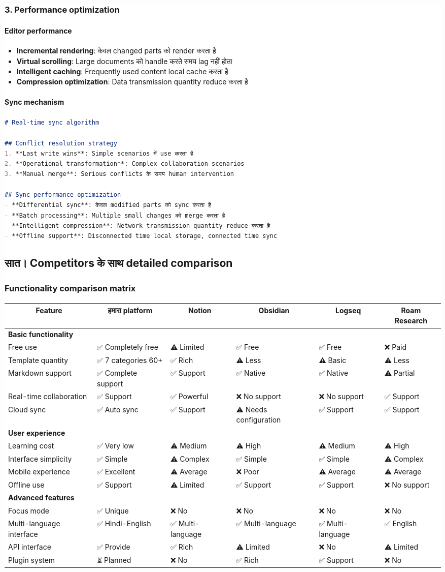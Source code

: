 
### 3. Performance optimization

#### Editor performance
- **Incremental rendering**: केवल changed parts को render करता है
- **Virtual scrolling**: Large documents को handle करते समय lag नहीं होता
- **Intelligent caching**: Frequently used content local cache करता है
- **Compression optimization**: Data transmission quantity reduce करता है

#### Sync mechanism
```markdown
# Real-time sync algorithm

## Conflict resolution strategy
1. **Last write wins**: Simple scenarios में use करता है
2. **Operational transformation**: Complex collaboration scenarios
3. **Manual merge**: Serious conflicts के समय human intervention

## Sync performance optimization
- **Differential sync**: केवल modified parts को sync करता है
- **Batch processing**: Multiple small changes को merge करता है
- **Intelligent compression**: Network transmission quantity reduce करता है
- **Offline support**: Disconnected time local storage, connected time sync
```

## सात। Competitors के साथ detailed comparison

### Functionality comparison matrix

| Feature | हमारा platform | Notion | Obsidian | Logseq | Roam Research |
|---------|----------------|--------|----------|---------|---------------|
| **Basic functionality** |
| Free use | ✅ Completely free | ⚠️ Limited | ✅ Free | ✅ Free | ❌ Paid |
| Template quantity | ✅ 7 categories 60+ | ✅ Rich | ⚠️ Less | ⚠️ Basic | ⚠️ Less |
| Markdown support | ✅ Complete support | ✅ Support | ✅ Native | ✅ Native | ⚠️ Partial |
| Real-time collaboration | ✅ Support | ✅ Powerful | ❌ No support | ❌ No support | ✅ Support |
| Cloud sync | ✅ Auto sync | ✅ Support | ⚠️ Needs configuration | ✅ Support | ✅ Support |
| **User experience** |
| Learning cost | ✅ Very low | ⚠️ Medium | ⚠️ High | ⚠️ Medium | ⚠️ High |
| Interface simplicity | ✅ Simple | ⚠️ Complex | ✅ Simple | ✅ Simple | ⚠️ Complex |
| Mobile experience | ✅ Excellent | ⚠️ Average | ❌ Poor | ⚠️ Average | ⚠️ Average |
| Offline use | ✅ Support | ⚠️ Limited | ✅ Support | ✅ Support | ❌ No support |
| **Advanced features** |
| Focus mode | ✅ Unique | ❌ No | ❌ No | ❌ No | ❌ No |
| Multi-language interface | ✅ Hindi-English | ✅ Multi-language | ✅ Multi-language | ✅ Multi-language | ✅ English |
| API interface | ✅ Provide | ✅ Rich | ⚠️ Limited | ❌ No | ⚠️ Limited |
| Plugin system | ⏳ Planned | ❌ No | ✅ Rich | ✅ Support | ❌ No |
